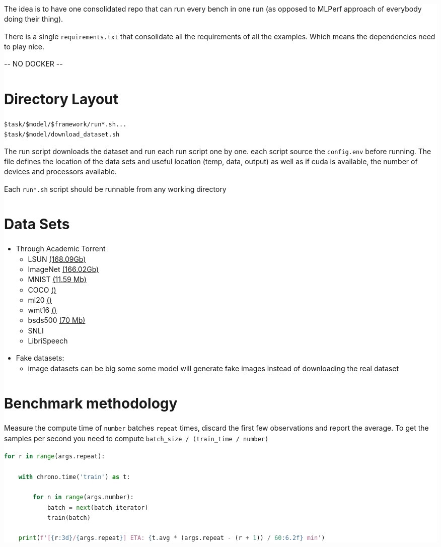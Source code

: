 The idea is to have one consolidated repo that can run every bench in one run 
(as opposed to MLPerf approach of everybody doing their thing).

There is a single `requirements.txt` that consolidate all the requirements of all the examples.
Which means the dependencies need to play nice.

-- NO DOCKER --

# Directory Layout

```
$task/$model/$framework/run*.sh...
$task/$model/download_dataset.sh
```

The run script downloads the dataset and run each run script one by one.
each script source the `config.env` before running. The file defines the location of the data sets and useful location
(temp, data, output) as well as if cuda is available, the number of devices and processors available.

Each `run*.sh` script should be runnable from any working directory

# Data Sets

* Through Academic Torrent
  * LSUN [(168.09Gb)][1]
  * ImageNet [(166.02Gb)][2]
  * MNIST [(11.59 Mb)][3]
  * COCO [()][4]
  * ml20 [()][5]
  * wmt16 [()][6]
  * bsds500 [(70 Mb)][7]
  * SNLI
  * LibriSpeech
  

[1]: http://academictorrents.com/details/c53c374bd6de76da7fe76ed5c9e3c7c6c691c489
[2]: http://academictorrents.com/details/943977d8c96892d24237638335e481f3ccd54cfb
[3]: http://academictorrents.com/details/ce990b28668abf16480b8b906640a6cd7e3b8b21
[4]: http
[5]: http
[6]: http
[7]: http


* Fake datasets:
  * image datasets can be big some some model will generate fake images instead of downloading the real dataset

  
# Benchmark methodology

Measure the compute time of `number` batches `repeat` times, discard the first few observations and report the average.
To get the samples per second you need to compute `batch_size / (train_time / number)`

```python
for r in range(args.repeat):

    with chrono.time('train') as t:
    
        for n in range(args.number):
            batch = next(batch_iterator)
            train(batch)
            
    print(f'[{r:3d}/{args.repeat}] ETA: {t.avg * (args.repeat - (r + 1)) / 60:6.2f} min')
```

